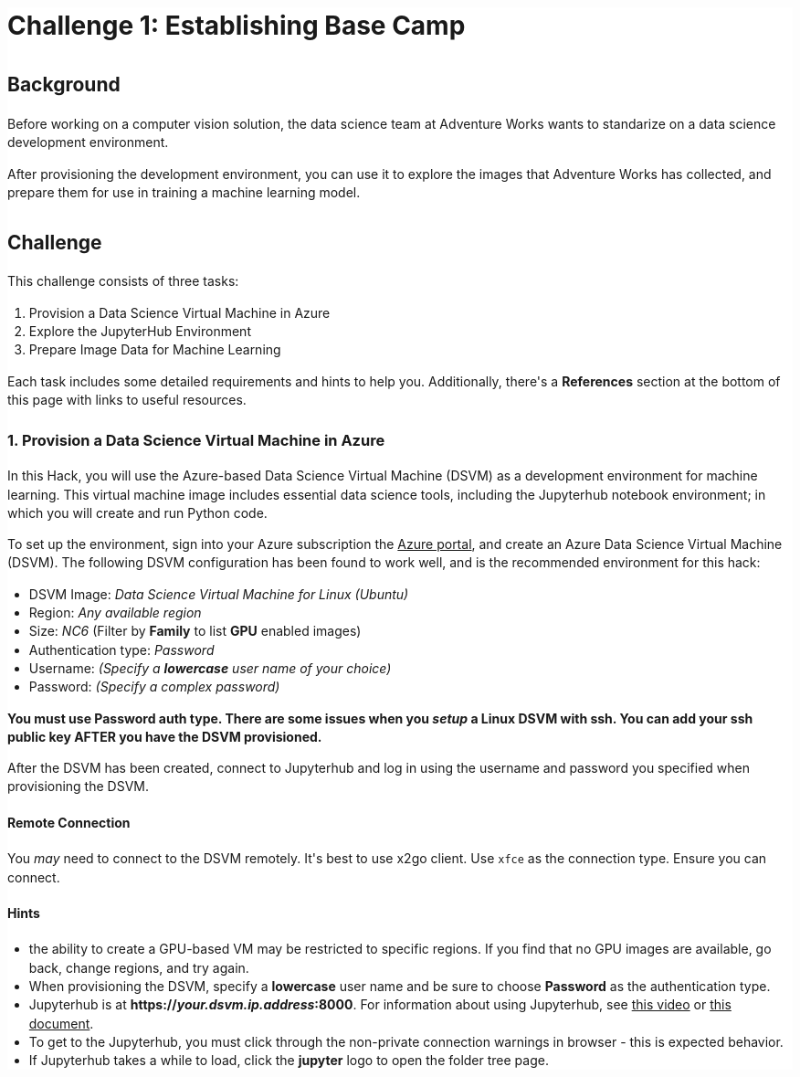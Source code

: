 # Challenge 1: Establishing Base Camp

## Background

Before working on a computer vision solution, the data science team at Adventure Works wants to standarize on a data science development environment.

After provisioning the development environment, you can use it to explore the images that Adventure Works has collected, and prepare them for use in training a machine learning model.

## Challenge

This challenge consists of three tasks:

1. Provision a Data Science Virtual Machine in Azure
2. Explore the JupyterHub Environment
3. Prepare Image Data for Machine Learning

Each task includes some detailed requirements and hints to help you. Additionally, there's a **References** section at the bottom of this page with links to useful resources.

### 1. Provision a Data Science Virtual Machine in Azure

In this Hack, you will use the Azure-based Data Science Virtual Machine (DSVM) as a development environment for machine learning. This virtual machine image includes essential data science tools, including the Jupyterhub notebook environment; in which you will create and run Python code.

To set up the environment, sign into your Azure subscription the <a href="https://portal.azure.com" target="_blank">Azure portal</a>, and create an Azure Data Science Virtual Machine (DSVM).
The following DSVM configuration has been found to work well, and is the recommended environment for this hack:

- DSVM Image: *Data Science Virtual Machine for Linux (Ubuntu)*
- Region: _Any available region_
- Size:  _NC6_ (Filter by **Family** to list **GPU** enabled images)
- Authentication type:  _Password_
- Username: _(Specify a **lowercase** user name of your choice)_
- Password: _(Specify a complex password)_

**You must use Password auth type.  There are some issues when you *setup* a Linux DSVM with ssh.  You can add your ssh public key AFTER you have the DSVM provisioned.**

After the DSVM has been created, connect to Jupyterhub and log in using the username and password you specified when provisioning the DSVM.

#### Remote Connection

You *may* need to connect to the DSVM remotely.  It's best to use x2go client.  Use `xfce` as the connection type.  Ensure you can connect.  

#### Hints

- the ability to create a GPU-based VM may be restricted to specific regions. If you find that no GPU images are available, go back, change regions, and try again.
- When provisioning the DSVM, specify a **lowercase** user name and be sure to choose **Password** as the authentication type.
- Jupyterhub is at **https://*your.dsvm.ip.address*:8000**. For information about using Jupyterhub, see <a href="https://www.youtube.com/watch?v=4b1G9pQC3KM" target="_blank"> this video</a> or <a href="https://docs.microsoft.com/azure/machine-learning/data-science-virtual-machine/linux-dsvm-walkthrough/?wt.mc_id=OH-ML-ComputerVision#jupyterhub" target="_blank">this document</a>.
- To get to the Jupyterhub, you must click through the non-private connection warnings in browser - this is expected behavior.
- If  Jupyterhub takes a while to load, click the **jupyter** logo to open the folder tree page.
